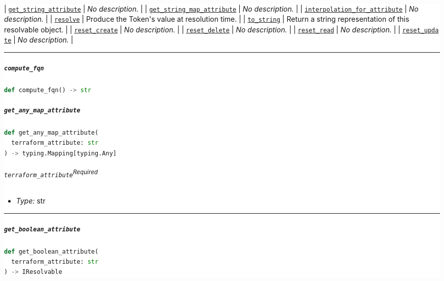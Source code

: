 | <code><a href="#@cdktf/provider-snowflake.sequence.SequenceTimeoutsOutputReference.getStringAttribute">get_string_attribute</a></code> | *No description.* |
| <code><a href="#@cdktf/provider-snowflake.sequence.SequenceTimeoutsOutputReference.getStringMapAttribute">get_string_map_attribute</a></code> | *No description.* |
| <code><a href="#@cdktf/provider-snowflake.sequence.SequenceTimeoutsOutputReference.interpolationForAttribute">interpolation_for_attribute</a></code> | *No description.* |
| <code><a href="#@cdktf/provider-snowflake.sequence.SequenceTimeoutsOutputReference.resolve">resolve</a></code> | Produce the Token's value at resolution time. |
| <code><a href="#@cdktf/provider-snowflake.sequence.SequenceTimeoutsOutputReference.toString">to_string</a></code> | Return a string representation of this resolvable object. |
| <code><a href="#@cdktf/provider-snowflake.sequence.SequenceTimeoutsOutputReference.resetCreate">reset_create</a></code> | *No description.* |
| <code><a href="#@cdktf/provider-snowflake.sequence.SequenceTimeoutsOutputReference.resetDelete">reset_delete</a></code> | *No description.* |
| <code><a href="#@cdktf/provider-snowflake.sequence.SequenceTimeoutsOutputReference.resetRead">reset_read</a></code> | *No description.* |
| <code><a href="#@cdktf/provider-snowflake.sequence.SequenceTimeoutsOutputReference.resetUpdate">reset_update</a></code> | *No description.* |

---

##### `compute_fqn` <a name="compute_fqn" id="@cdktf/provider-snowflake.sequence.SequenceTimeoutsOutputReference.computeFqn"></a>

```python
def compute_fqn() -> str
```

##### `get_any_map_attribute` <a name="get_any_map_attribute" id="@cdktf/provider-snowflake.sequence.SequenceTimeoutsOutputReference.getAnyMapAttribute"></a>

```python
def get_any_map_attribute(
  terraform_attribute: str
) -> typing.Mapping[typing.Any]
```

###### `terraform_attribute`<sup>Required</sup> <a name="terraform_attribute" id="@cdktf/provider-snowflake.sequence.SequenceTimeoutsOutputReference.getAnyMapAttribute.parameter.terraformAttribute"></a>

- *Type:* str

---

##### `get_boolean_attribute` <a name="get_boolean_attribute" id="@cdktf/provider-snowflake.sequence.SequenceTimeoutsOutputReference.getBooleanAttribute"></a>

```python
def get_boolean_attribute(
  terraform_attribute: str
) -> IResolvable
```
